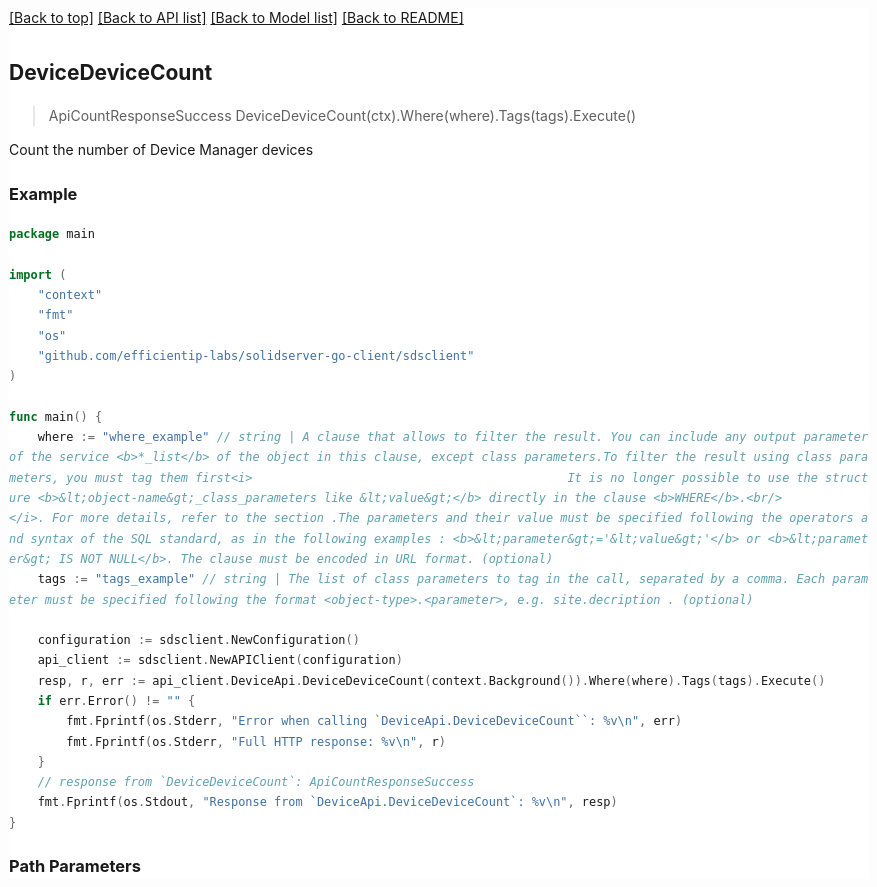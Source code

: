 [[Back to top]](#) [[Back to API list]](../README.md#documentation-for-api-endpoints)
[[Back to Model list]](../README.md#documentation-for-models)
[[Back to README]](../README.md)


## DeviceDeviceCount

> ApiCountResponseSuccess DeviceDeviceCount(ctx).Where(where).Tags(tags).Execute()

Count the number of Device Manager devices



### Example

```go
package main

import (
    "context"
    "fmt"
    "os"
    "github.com/efficientip-labs/solidserver-go-client/sdsclient"
)

func main() {
    where := "where_example" // string | A clause that allows to filter the result. You can include any output parameter of the service <b>*_list</b> of the object in this clause, except class parameters.To filter the result using class parameters, you must tag them first<i>                                            It is no longer possible to use the structure <b>&lt;object-name&gt;_class_parameters like &lt;value&gt;</b> directly in the clause <b>WHERE</b>.<br/>                                        </i>. For more details, refer to the section .The parameters and their value must be specified following the operators and syntax of the SQL standard, as in the following examples : <b>&lt;parameter&gt;='&lt;value&gt;'</b> or <b>&lt;parameter&gt; IS NOT NULL</b>. The clause must be encoded in URL format. (optional)
    tags := "tags_example" // string | The list of class parameters to tag in the call, separated by a comma. Each parameter must be specified following the format <object-type>.<parameter>, e.g. site.decription . (optional)

    configuration := sdsclient.NewConfiguration()
    api_client := sdsclient.NewAPIClient(configuration)
    resp, r, err := api_client.DeviceApi.DeviceDeviceCount(context.Background()).Where(where).Tags(tags).Execute()
    if err.Error() != "" {
        fmt.Fprintf(os.Stderr, "Error when calling `DeviceApi.DeviceDeviceCount``: %v\n", err)
        fmt.Fprintf(os.Stderr, "Full HTTP response: %v\n", r)
    }
    // response from `DeviceDeviceCount`: ApiCountResponseSuccess
    fmt.Fprintf(os.Stdout, "Response from `DeviceApi.DeviceDeviceCount`: %v\n", resp)
}
```

### Path Parameters
